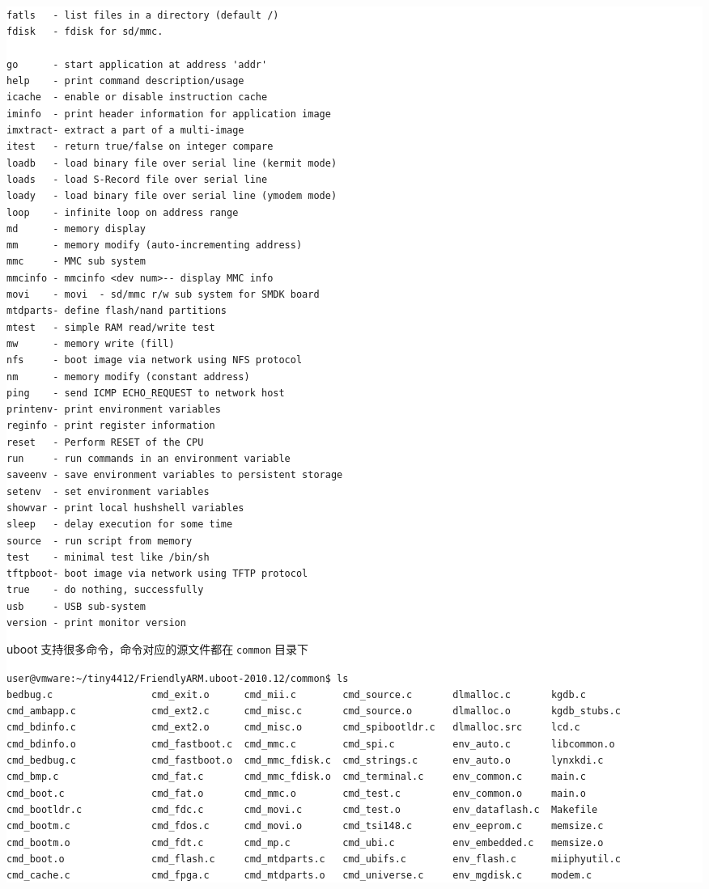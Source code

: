     fatls   - list files in a directory (default /)
    fdisk   - fdisk for sd/mmc.

    go      - start application at address 'addr'
    help    - print command description/usage
    icache  - enable or disable instruction cache
    iminfo  - print header information for application image
    imxtract- extract a part of a multi-image
    itest   - return true/false on integer compare
    loadb   - load binary file over serial line (kermit mode)
    loads   - load S-Record file over serial line
    loady   - load binary file over serial line (ymodem mode)
    loop    - infinite loop on address range
    md      - memory display
    mm      - memory modify (auto-incrementing address)
    mmc     - MMC sub system
    mmcinfo - mmcinfo <dev num>-- display MMC info
    movi    - movi	- sd/mmc r/w sub system for SMDK board
    mtdparts- define flash/nand partitions
    mtest   - simple RAM read/write test
    mw      - memory write (fill)
    nfs     - boot image via network using NFS protocol
    nm      - memory modify (constant address)
    ping    - send ICMP ECHO_REQUEST to network host
    printenv- print environment variables
    reginfo - print register information
    reset   - Perform RESET of the CPU
    run     - run commands in an environment variable
    saveenv - save environment variables to persistent storage
    setenv  - set environment variables
    showvar - print local hushshell variables
    sleep   - delay execution for some time
    source  - run script from memory
    test    - minimal test like /bin/sh
    tftpboot- boot image via network using TFTP protocol
    true    - do nothing, successfully
    usb     - USB sub-system
    version - print monitor version

uboot 支持很多命令，命令对应的源文件都在 `common` 目录下

    user@vmware:~/tiny4412/FriendlyARM.uboot-2010.12/common$ ls
    bedbug.c                 cmd_exit.o      cmd_mii.c        cmd_source.c       dlmalloc.c       kgdb.c
    cmd_ambapp.c             cmd_ext2.c      cmd_misc.c       cmd_source.o       dlmalloc.o       kgdb_stubs.c
    cmd_bdinfo.c             cmd_ext2.o      cmd_misc.o       cmd_spibootldr.c   dlmalloc.src     lcd.c
    cmd_bdinfo.o             cmd_fastboot.c  cmd_mmc.c        cmd_spi.c          env_auto.c       libcommon.o
    cmd_bedbug.c             cmd_fastboot.o  cmd_mmc_fdisk.c  cmd_strings.c      env_auto.o       lynxkdi.c
    cmd_bmp.c                cmd_fat.c       cmd_mmc_fdisk.o  cmd_terminal.c     env_common.c     main.c
    cmd_boot.c               cmd_fat.o       cmd_mmc.o        cmd_test.c         env_common.o     main.o
    cmd_bootldr.c            cmd_fdc.c       cmd_movi.c       cmd_test.o         env_dataflash.c  Makefile
    cmd_bootm.c              cmd_fdos.c      cmd_movi.o       cmd_tsi148.c       env_eeprom.c     memsize.c
    cmd_bootm.o              cmd_fdt.c       cmd_mp.c         cmd_ubi.c          env_embedded.c   memsize.o
    cmd_boot.o               cmd_flash.c     cmd_mtdparts.c   cmd_ubifs.c        env_flash.c      miiphyutil.c
    cmd_cache.c              cmd_fpga.c      cmd_mtdparts.o   cmd_universe.c     env_mgdisk.c     modem.c